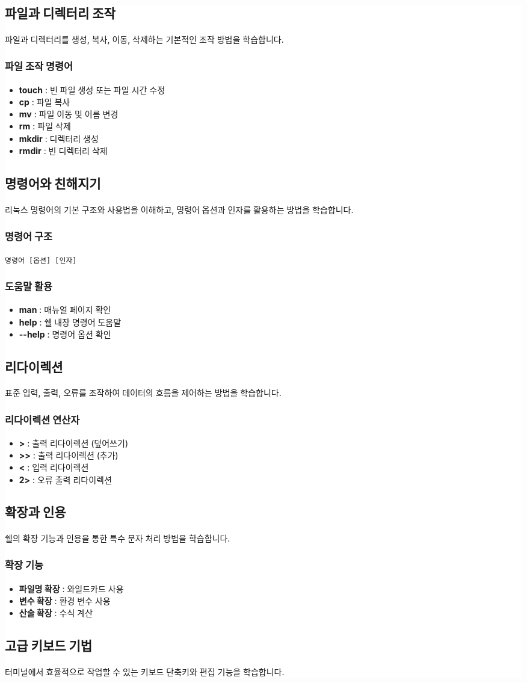 ## 파일과 디렉터리 조작

파일과 디렉터리를 생성, 복사, 이동, 삭제하는 기본적인 조작 방법을 학습합니다.

### 파일 조작 명령어
* **touch** : 빈 파일 생성 또는 파일 시간 수정
* **cp** : 파일 복사
* **mv** : 파일 이동 및 이름 변경
* **rm** : 파일 삭제
* **mkdir** : 디렉터리 생성
* **rmdir** : 빈 디렉터리 삭제

## 명령어와 친해지기

리눅스 명령어의 기본 구조와 사용법을 이해하고, 명령어 옵션과 인자를 활용하는 방법을 학습합니다.

### 명령어 구조
```
명령어 [옵션] [인자]
```

### 도움말 활용
* **man** : 매뉴얼 페이지 확인
* **help** : 쉘 내장 명령어 도움말
* **--help** : 명령어 옵션 확인

## 리다이렉션

표준 입력, 출력, 오류를 조작하여 데이터의 흐름을 제어하는 방법을 학습합니다.

### 리다이렉션 연산자
* **>** : 출력 리다이렉션 (덮어쓰기)
* **>>** : 출력 리다이렉션 (추가)
* **<** : 입력 리다이렉션
* **2>** : 오류 출력 리다이렉션

## 확장과 인용

쉘의 확장 기능과 인용을 통한 특수 문자 처리 방법을 학습합니다.

### 확장 기능
* **파일명 확장** : 와일드카드 사용
* **변수 확장** : 환경 변수 사용
* **산술 확장** : 수식 계산

## 고급 키보드 기법

터미널에서 효율적으로 작업할 수 있는 키보드 단축키와 편집 기능을 학습합니다.
